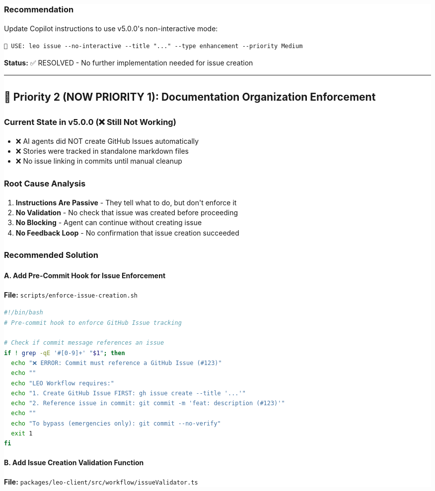 ### Recommendation

Update Copilot instructions to use v5.0.0's non-interactive mode:

```markdown
🚨 USE: leo issue --no-interactive --title "..." --type enhancement --priority Medium
```

**Status:** ✅ RESOLVED - No further implementation needed for issue creation

---

## 🎯 Priority 2 (NOW PRIORITY 1): Documentation Organization Enforcement

### Current State in v5.0.0 (❌ Still Not Working)

- ❌ AI agents did NOT create GitHub Issues automatically
- ❌ Stories were tracked in standalone markdown files
- ❌ No issue linking in commits until manual cleanup

### Root Cause Analysis

1. **Instructions Are Passive** - They tell what to do, but don't enforce it
2. **No Validation** - No check that issue was created before proceeding
3. **No Blocking** - Agent can continue without creating issue
4. **No Feedback Loop** - No confirmation that issue creation succeeded

### Recommended Solution

#### A. Add Pre-Commit Hook for Issue Enforcement

**File:** `scripts/enforce-issue-creation.sh`

```bash
#!/bin/bash
# Pre-commit hook to enforce GitHub Issue tracking

# Check if commit message references an issue
if ! grep -qE '#[0-9]+' "$1"; then
  echo "❌ ERROR: Commit must reference a GitHub Issue (#123)"
  echo ""
  echo "LEO Workflow requires:"
  echo "1. Create GitHub Issue FIRST: gh issue create --title '...'"
  echo "2. Reference issue in commit: git commit -m 'feat: description (#123)'"
  echo ""
  echo "To bypass (emergencies only): git commit --no-verify"
  exit 1
fi
```

#### B. Add Issue Creation Validation Function

**File:** `packages/leo-client/src/workflow/issueValidator.ts`
